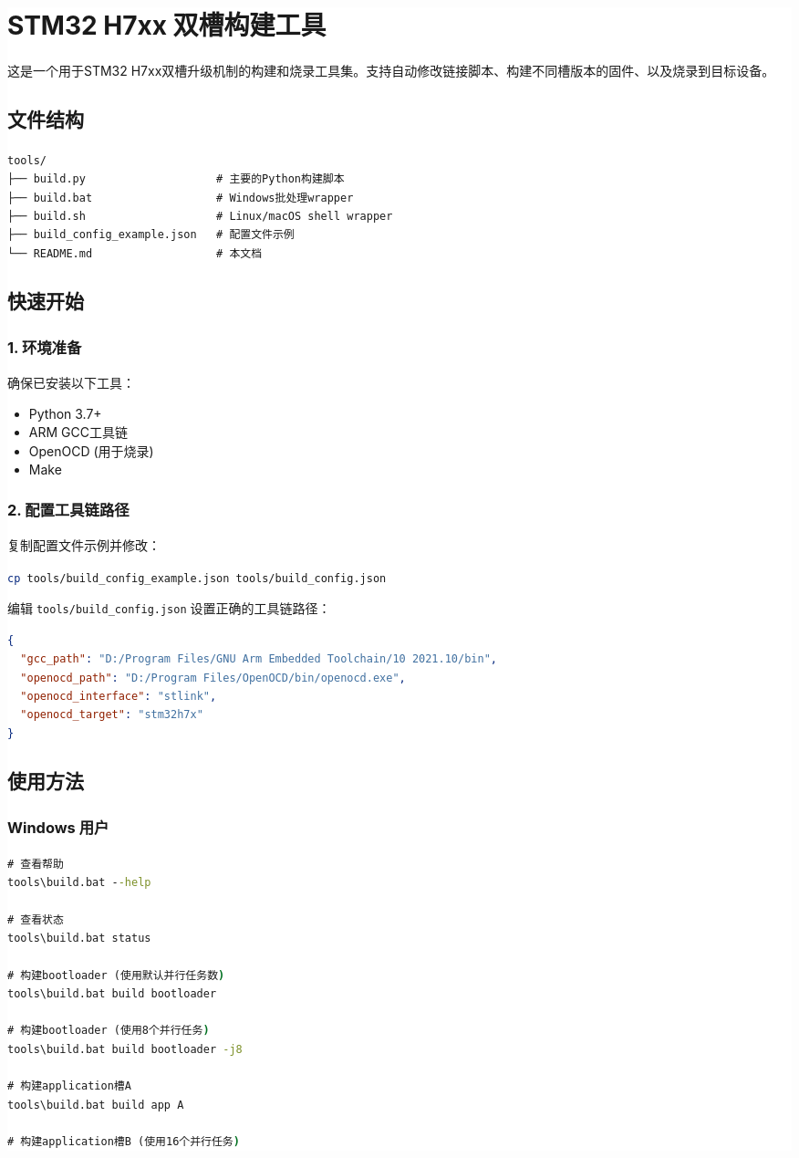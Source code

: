 # STM32 H7xx 双槽构建工具

这是一个用于STM32 H7xx双槽升级机制的构建和烧录工具集。支持自动修改链接脚本、构建不同槽版本的固件、以及烧录到目标设备。

## 文件结构

```
tools/
├── build.py                    # 主要的Python构建脚本
├── build.bat                   # Windows批处理wrapper
├── build.sh                    # Linux/macOS shell wrapper
├── build_config_example.json   # 配置文件示例
└── README.md                   # 本文档
```

## 快速开始

### 1. 环境准备

确保已安装以下工具：
- Python 3.7+ 
- ARM GCC工具链
- OpenOCD (用于烧录)
- Make

### 2. 配置工具链路径

复制配置文件示例并修改：
```bash
cp tools/build_config_example.json tools/build_config.json
```

编辑 `tools/build_config.json` 设置正确的工具链路径：
```json
{
  "gcc_path": "D:/Program Files/GNU Arm Embedded Toolchain/10 2021.10/bin",
  "openocd_path": "D:/Program Files/OpenOCD/bin/openocd.exe",
  "openocd_interface": "stlink",
  "openocd_target": "stm32h7x"
}
```

## 使用方法

### Windows 用户

```cmd
# 查看帮助
tools\build.bat --help

# 查看状态
tools\build.bat status

# 构建bootloader (使用默认并行任务数)
tools\build.bat build bootloader

# 构建bootloader (使用8个并行任务)
tools\build.bat build bootloader -j8

# 构建application槽A
tools\build.bat build app A

# 构建application槽B (使用16个并行任务)
```
